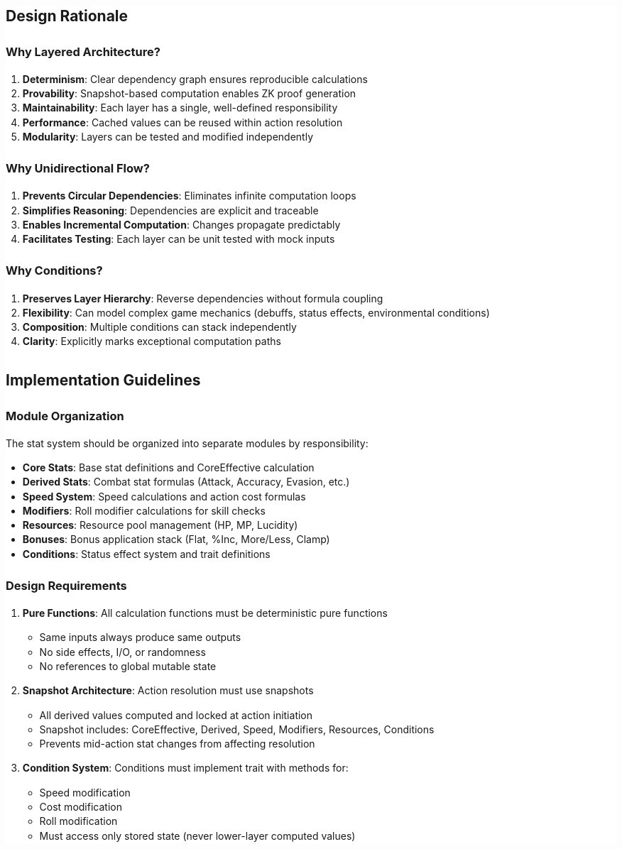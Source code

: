 ## Design Rationale

### Why Layered Architecture?

1. **Determinism**: Clear dependency graph ensures reproducible calculations
2. **Provability**: Snapshot-based computation enables ZK proof generation
3. **Maintainability**: Each layer has a single, well-defined responsibility
4. **Performance**: Cached values can be reused within action resolution
5. **Modularity**: Layers can be tested and modified independently

### Why Unidirectional Flow?

1. **Prevents Circular Dependencies**: Eliminates infinite computation loops
2. **Simplifies Reasoning**: Dependencies are explicit and traceable
3. **Enables Incremental Computation**: Changes propagate predictably
4. **Facilitates Testing**: Each layer can be unit tested with mock inputs

### Why Conditions?

1. **Preserves Layer Hierarchy**: Reverse dependencies without formula coupling
2. **Flexibility**: Can model complex game mechanics (debuffs, status effects, environmental conditions)
3. **Composition**: Multiple conditions can stack independently
4. **Clarity**: Explicitly marks exceptional computation paths

## Implementation Guidelines

### Module Organization

The stat system should be organized into separate modules by responsibility:

- **Core Stats**: Base stat definitions and CoreEffective calculation
- **Derived Stats**: Combat stat formulas (Attack, Accuracy, Evasion, etc.)
- **Speed System**: Speed calculations and action cost formulas
- **Modifiers**: Roll modifier calculations for skill checks
- **Resources**: Resource pool management (HP, MP, Lucidity)
- **Bonuses**: Bonus application stack (Flat, %Inc, More/Less, Clamp)
- **Conditions**: Status effect system and trait definitions

### Design Requirements

1. **Pure Functions**: All calculation functions must be deterministic pure functions
   - Same inputs always produce same outputs
   - No side effects, I/O, or randomness
   - No references to global mutable state

2. **Snapshot Architecture**: Action resolution must use snapshots
   - All derived values computed and locked at action initiation
   - Snapshot includes: CoreEffective, Derived, Speed, Modifiers, Resources, Conditions
   - Prevents mid-action stat changes from affecting resolution

3. **Condition System**: Conditions must implement trait with methods for:
   - Speed modification
   - Cost modification
   - Roll modification
   - Must access only stored state (never lower-layer computed values)
